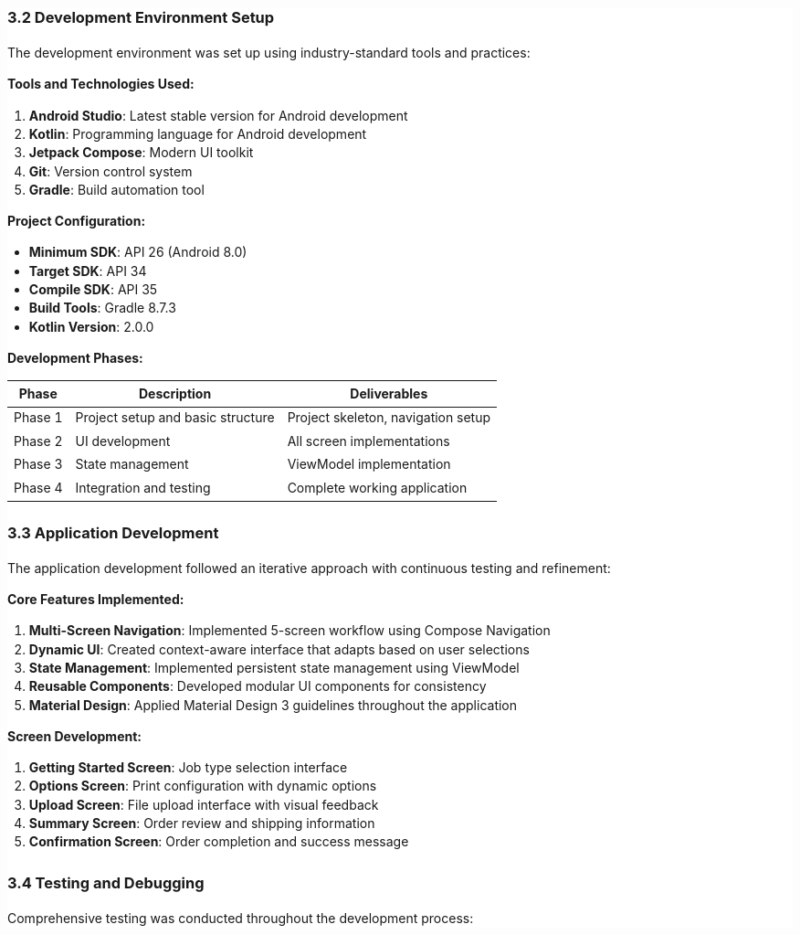 ### 3.2 Development Environment Setup

The development environment was set up using industry-standard tools and practices:

**Tools and Technologies Used:**

1. **Android Studio**: Latest stable version for Android development
2. **Kotlin**: Programming language for Android development
3. **Jetpack Compose**: Modern UI toolkit
4. **Git**: Version control system
5. **Gradle**: Build automation tool

**Project Configuration:**

- **Minimum SDK**: API 26 (Android 8.0)
- **Target SDK**: API 34
- **Compile SDK**: API 35
- **Build Tools**: Gradle 8.7.3
- **Kotlin Version**: 2.0.0

**Development Phases:**

| Phase | Description | Deliverables |
|-------|-------------|--------------|
| Phase 1 | Project setup and basic structure | Project skeleton, navigation setup |
| Phase 2 | UI development | All screen implementations |
| Phase 3 | State management | ViewModel implementation |
| Phase 4 | Integration and testing | Complete working application |

### 3.3 Application Development

The application development followed an iterative approach with continuous testing and refinement:

**Core Features Implemented:**

1. **Multi-Screen Navigation**: Implemented 5-screen workflow using Compose Navigation
2. **Dynamic UI**: Created context-aware interface that adapts based on user selections
3. **State Management**: Implemented persistent state management using ViewModel
4. **Reusable Components**: Developed modular UI components for consistency
5. **Material Design**: Applied Material Design 3 guidelines throughout the application

**Screen Development:**

1. **Getting Started Screen**: Job type selection interface
2. **Options Screen**: Print configuration with dynamic options
3. **Upload Screen**: File upload interface with visual feedback
4. **Summary Screen**: Order review and shipping information
5. **Confirmation Screen**: Order completion and success message

### 3.4 Testing and Debugging

Comprehensive testing was conducted throughout the development process:
